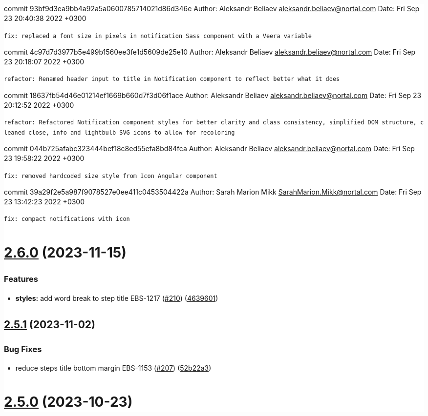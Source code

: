 commit 93bf9d3ea9bb4a92a5a0600785714021d86d346e
Author: Aleksandr Beliaev <aleksandr.beliaev@nortal.com>
Date:   Fri Sep 23 20:40:38 2022 +0300

    fix: replaced a font size in pixels in notification Sass component with a Veera variable

commit 4c97d7d3977b5e499b1560ee3fe1d5609de25e10
Author: Aleksandr Beliaev <aleksandr.beliaev@nortal.com>
Date:   Fri Sep 23 20:18:07 2022 +0300

    refactor: Renamed header input to title in Notification component to reflect better what it does

commit 18637fb54d46e01214ef1669b660d7f3d06f1ace
Author: Aleksandr Beliaev <aleksandr.beliaev@nortal.com>
Date:   Fri Sep 23 20:12:52 2022 +0300

    refactor: Refactored Notification component styles for better clarity and class consistency, simplified DOM structure, cleaned close, info and lightbulb SVG icons to allow for recoloring

commit 044b725afabc323444bef18c8ed55efa8bd84fca
Author: Aleksandr Beliaev <aleksandr.beliaev@nortal.com>
Date:   Fri Sep 23 19:58:22 2022 +0300

    fix: removed hardcoded size style from Icon Angular component

commit 39a29f2e5a987f9078527e0ee411c0453504422a
Author: Sarah Marion Mikk <SarahMarion.Mikk@nortal.com>
Date:   Fri Sep 23 13:42:23 2022 +0300

    fix: compact notifications with icon



# [2.6.0](https://bitbucket.ria.ee/scm/gh/e-gov-cvi/compare/styles-2.5.1...styles-2.6.0) (2023-11-15)


### Features

* **styles:** add word break to step title EBS-1217 ([#210](https://bitbucket.ria.ee/scm/gh/e-gov-cvi/issues/210)) ([4639601](https://bitbucket.ria.ee/scm/gh/e-gov-cvi/commits/4639601f8e99203c2e548ab3ab70dc0919c78321))



## [2.5.1](https://bitbucket.ria.ee/scm/gh/e-gov-cvi/compare/styles-2.5.0...styles-2.5.1) (2023-11-02)


### Bug Fixes

* reduce steps title bottom margin EBS-1153 ([#207](https://bitbucket.ria.ee/scm/gh/e-gov-cvi/issues/207)) ([52b22a3](https://bitbucket.ria.ee/scm/gh/e-gov-cvi/commits/52b22a3e5578d4f481a1ea9a321233578732f8d7))



# [2.5.0](https://bitbucket.ria.ee/scm/gh/e-gov-cvi/compare/styles-2.4.3...styles-2.5.0) (2023-10-23)
